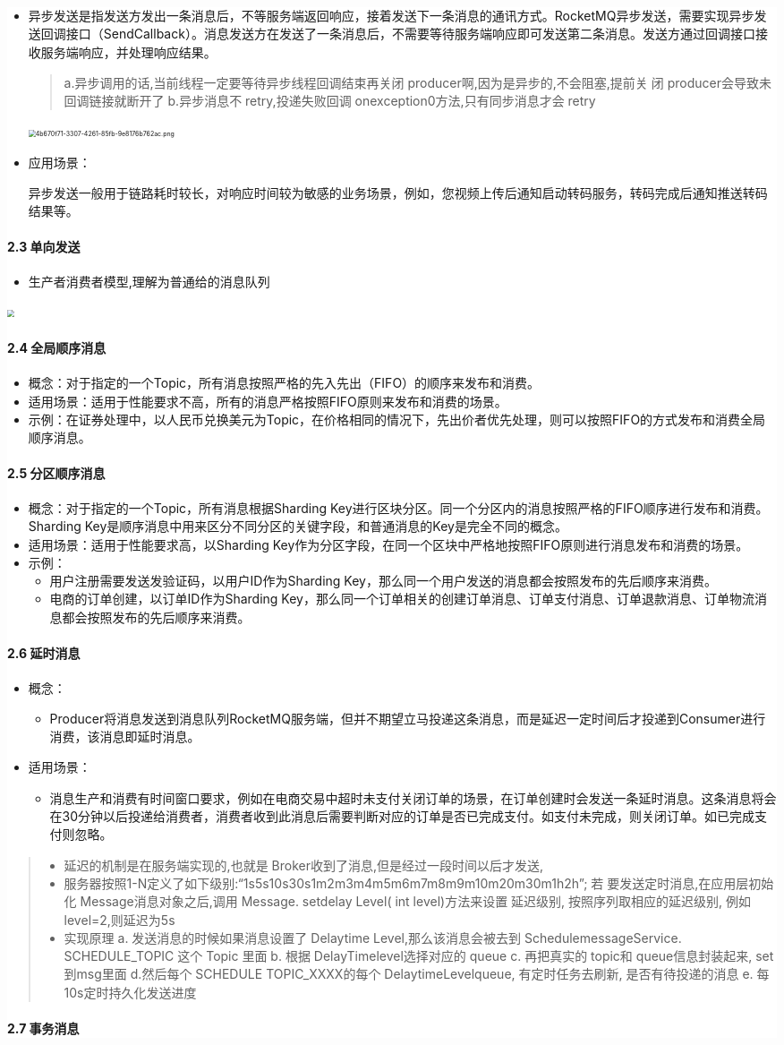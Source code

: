 - 异步发送是指发送方发出一条消息后，不等服务端返回响应，接着发送下一条消息的通讯方式。RocketMQ异步发送，需要实现异步发送回调接口（SendCallback）。消息发送方在发送了一条消息后，不需要等待服务端响应即可发送第二条消息。发送方通过回调接口接收服务端响应，并处理响应结果。

  > a.异步调用的话,当前线程一定要等待异步线程回调结束再关闭 producer啊,因为是异步的,不会阻塞,提前关 闭 producer会导致未回调链接就断开了
  > b.异步消息不 retry,投递失败回调 onexception0方法,只有同步消息才会 retry

  <img src="https://oscimg.oschina.net/oscnet/4b670f71-3307-4261-85fb-9e8176b762ac.png" alt="4b670f71-3307-4261-85fb-9e8176b762ac.png" style="zoom:50%;" />

- 应用场景：

  异步发送一般用于链路耗时较长，对响应时间较为敏感的业务场景，例如，您视频上传后通知启动转码服务，转码完成后通知推送转码结果等。

#### 2.3 单向发送

- 生产者消费者模型,理解为普通给的消息队列

<img src="https://raw.githubusercontent.com/hellolib/pictures/main/Typora/pic-00-gitee/561.png" style="zoom:50%;" />





#### 2.4 全局顺序消息

- 概念：对于指定的一个Topic，所有消息按照严格的先入先出（FIFO）的顺序来发布和消费。 
- 适用场景：适用于性能要求不高，所有的消息严格按照FIFO原则来发布和消费的场景。 
- 示例：在证券处理中，以人民币兑换美元为Topic，在价格相同的情况下，先出价者优先处理，则可以按照FIFO的方式发布和消费全局顺序消息。

#### 2.5 分区顺序消息

- 概念：对于指定的一个Topic，所有消息根据Sharding Key进行区块分区。同一个分区内的消息按照严格的FIFO顺序进行发布和消费。Sharding Key是顺序消息中用来区分不同分区的关键字段，和普通消息的Key是完全不同的概念。 
- 适用场景：适用于性能要求高，以Sharding Key作为分区字段，在同一个区块中严格地按照FIFO原则进行消息发布和消费的场景。 
- 示例： 
  - 用户注册需要发送发验证码，以用户ID作为Sharding Key，那么同一个用户发送的消息都会按照发布的先后顺序来消费。 
  - 电商的订单创建，以订单ID作为Sharding Key，那么同一个订单相关的创建订单消息、订单支付消息、订单退款消息、订单物流消息都会按照发布的先后顺序来消费。 


#### 2.6 延时消息

- 概念：
  - Producer将消息发送到消息队列RocketMQ服务端，但并不期望立马投递这条消息，而是延迟一定时间后才投递到Consumer进行消费，该消息即延时消息。

- 适用场景：
  - 消息生产和消费有时间窗口要求，例如在电商交易中超时未支付关闭订单的场景，在订单创建时会发送一条延时消息。这条消息将会在30分钟以后投递给消费者，消费者收到此消息后需要判断对应的订单是否已完成支付。如支付未完成，则关闭订单。如已完成支付则忽略。

>- 延迟的机制是在服务端实现的,也就是 Broker收到了消息,但是经过一段时间以后才发送,
>- 服务器按照1-N定义了如下级别:“1s5s10s30s1m2m3m4m5m6m7m8m9m10m20m30m1h2h”; 若 要发送定时消息,在应用层初始化 Message消息对象之后,调用 Message. setdelay Level( int level)方法来设置 延迟级别, 按照序列取相应的延迟级别, 例如level=2,则延迟为5s
>- 实现原理
>  a. 发送消息的时候如果消息设置了 Delaytime Level,那么该消息会被去到 SchedulemessageService. SCHEDULE_TOPIC 这个 Topic 里面
>   b. 根据 DelayTimelevel选择对应的 queue
>   c. 再把真实的 topic和 queue信息封装起来, set到msg里面
>   d.然后每个 SCHEDULE TOPIC_XXXX的每个 DelaytimeLevelqueue, 有定时任务去刷新, 是否有待投递的消息
>   e. 每10s定时持久化发送进度

#### 2.7 事务消息
